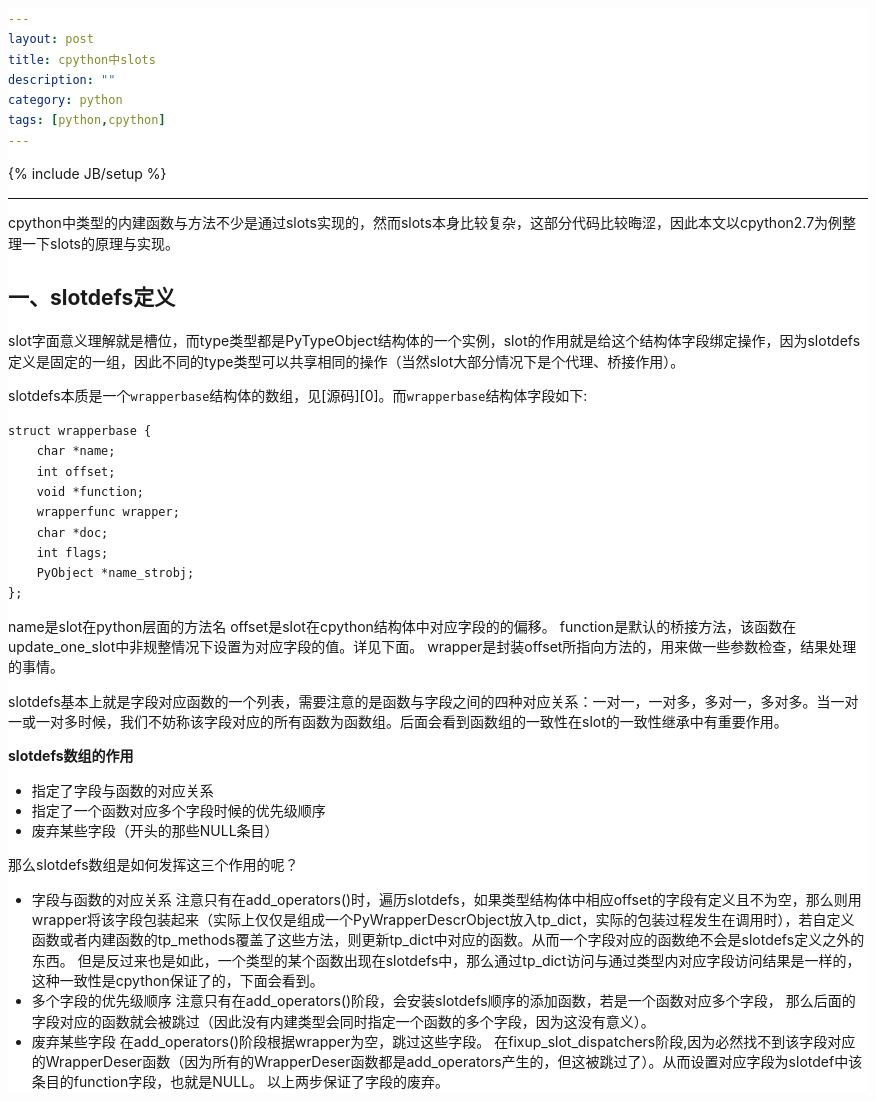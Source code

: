 ```yaml
---
layout: post
title: cpython中slots
description: ""
category: python
tags: [python,cpython]
---
```

{% include JB/setup %}


<hr />
cpython中类型的内建函数与方法不少是通过slots实现的，然而slots本身比较复杂，这部分代码比较晦涩，因此本文以cpython2.7为例整理一下slots的原理与实现。

## 一、slotdefs定义
slot字面意义理解就是槽位，而type类型都是PyTypeObject结构体的一个实例，slot的作用就是给这个结构体字段绑定操作，因为slotdefs定义是固定的一组，因此不同的type类型可以共享相同的操作（当然slot大部分情况下是个代理、桥接作用）。

slotdefs本质是一个`wrapperbase`结构体的数组，见[源码][0]。而`wrapperbase`结构体字段如下:
```
struct wrapperbase {
    char *name;
    int offset;
    void *function;
    wrapperfunc wrapper;
    char *doc;
    int flags;
    PyObject *name_strobj;
};
```

name是slot在python层面的方法名
offset是slot在cpython结构体中对应字段的的偏移。
function是默认的桥接方法，该函数在update_one_slot中非规整情况下设置为对应字段的值。详见下面。
wrapper是封装offset所指向方法的，用来做一些参数检查，结果处理的事情。

slotdefs基本上就是字段对应函数的一个列表，需要注意的是函数与字段之间的四种对应关系：一对一，一对多，多对一，多对多。当一对一或一对多时候，我们不妨称该字段对应的所有函数为函数组。后面会看到函数组的一致性在slot的一致性继承中有重要作用。

**slotdefs数组的作用**
* 指定了字段与函数的对应关系
* 指定了一个函数对应多个字段时候的优先级顺序
* 废弃某些字段（开头的那些NULL条目）

那么slotdefs数组是如何发挥这三个作用的呢？
* 字段与函数的对应关系
  注意只有在add_operators()时，遍历slotdefs，如果类型结构体中相应offset的字段有定义且不为空，那么则用wrapper将该字段包装起来（实际上仅仅是组成一个PyWrapperDescrObject放入tp_dict，实际的包装过程发生在调用时），若自定义函数或者内建函数的tp_methods覆盖了这些方法，则更新tp_dict中对应的函数。从而一个字段对应的函数绝不会是slotdefs定义之外的东西。
  但是反过来也是如此，一个类型的某个函数出现在slotdefs中，那么通过tp_dict访问与通过类型内对应字段访问结果是一样的，这种一致性是cpython保证了的，下面会看到。
* 多个字段的优先级顺序
  注意只有在add_operators()阶段，会安装slotdefs顺序的添加函数，若是一个函数对应多个字段，
  那么后面的字段对应的函数就会被跳过（因此没有内建类型会同时指定一个函数的多个字段，因为这没有意义）。
* 废弃某些字段
  在add_operators()阶段根据wrapper为空，跳过这些字段。
  在fixup_slot_dispatchers阶段,因为必然找不到该字段对应的WrapperDeser函数（因为所有的WrapperDeser函数都是add_operators产生的，但这被跳过了）。从而设置对应字段为slotdef中该条目的function字段，也就是NULL。
  以上两步保证了字段的废弃。
